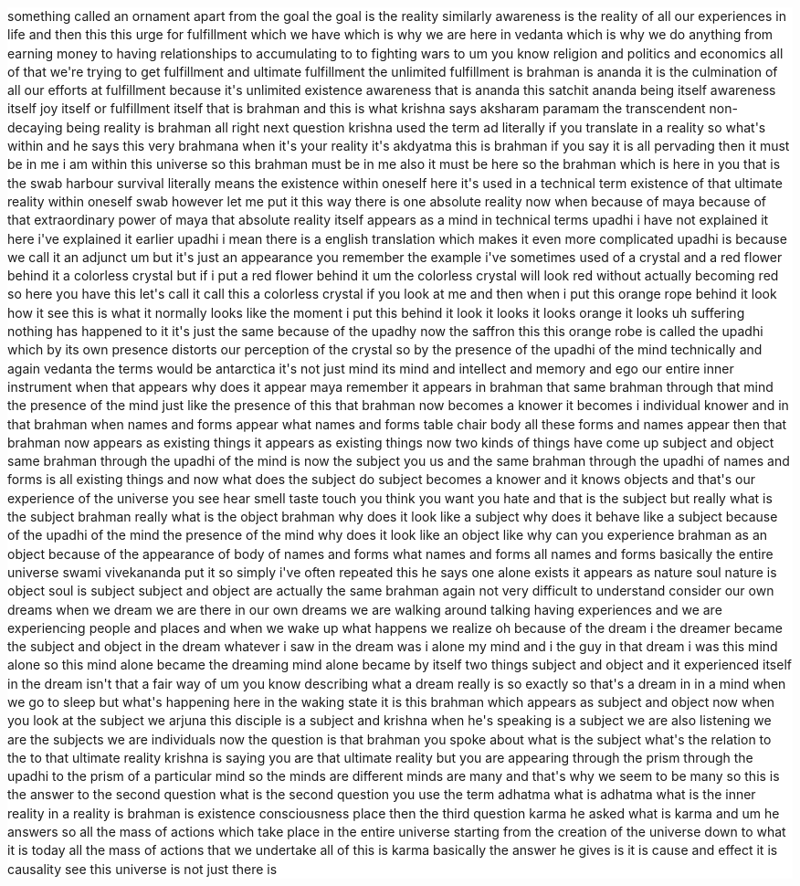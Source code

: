 something called an ornament apart from the goal the goal is the reality similarly awareness is the reality of all our experiences in life and then this this urge for fulfillment which we have which is why we are here in vedanta which is why we do anything from earning money to having relationships to accumulating to to fighting wars to um you know religion and politics and economics all of that we're trying to get fulfillment and ultimate fulfillment the unlimited fulfillment is brahman is ananda it is the culmination of all our efforts at fulfillment because it's unlimited existence awareness that is ananda this satchit ananda being itself awareness itself joy itself or fulfillment itself that is brahman and this is what krishna says aksharam paramam the transcendent non-decaying being reality is brahman all right next question krishna used the term ad literally if you translate in a reality so what's within and he says this very brahmana when it's your reality it's akdyatma this is brahman if you say it is all pervading then it must be in me i am within this universe so this brahman must be in me also it must be here so the brahman which is here in you that is the swab harbour survival literally means the existence within oneself here it's used in a technical term existence of that ultimate reality within oneself swab however let me put it this way there is one absolute reality now when because of maya because of that extraordinary power of maya that absolute reality itself appears as a mind in technical terms upadhi i have not explained it here i've explained it earlier upadhi i mean there is a english translation which makes it even more complicated upadhi is because we call it an adjunct um but it's just an appearance you remember the example i've sometimes used of a crystal and a red flower behind it a colorless crystal but if i put a red flower behind it um the colorless crystal will look red without actually becoming red so here you have this let's call it call this a colorless crystal if you look at me and then when i put this orange rope behind it look how it see this is what it normally looks like the moment i put this behind it look it looks it looks orange it looks uh suffering nothing has happened to it it's just the same because of the upadhy now the saffron this this orange robe is called the upadhi which by its own presence distorts our perception of the crystal so by the presence of the upadhi of the mind technically and again vedanta the terms would be antarctica it's not just mind its mind and intellect and memory and ego our entire inner instrument when that appears why does it appear maya remember it appears in brahman that same brahman through that mind the presence of the mind just like the presence of this that brahman now becomes a knower it becomes i individual knower and in that brahman when names and forms appear what names and forms table chair body all these forms and names appear then that brahman now appears as existing things it appears as existing things now two kinds of things have come up subject and object same brahman through the upadhi of the mind is now the subject you us and the same brahman through the upadhi of names and forms is all existing things and now what does the subject do subject becomes a knower and it knows objects and that's our experience of the universe you see hear smell taste touch you think you want you hate and that is the subject but really what is the subject brahman really what is the object brahman why does it look like a subject why does it behave like a subject because of the upadhi of the mind the presence of the mind why does it look like an object like why can you experience brahman as an object because of the appearance of body of names and forms what names and forms all names and forms basically the entire universe swami vivekananda put it so simply i've often repeated this he says one alone exists it appears as nature soul nature is object soul is subject subject and object are actually the same brahman again not very difficult to understand consider our own dreams when we dream we are there in our own dreams we are walking around talking having experiences and we are experiencing people and places and when we wake up what happens we realize oh because of the dream i the dreamer became the subject and object in the dream whatever i saw in the dream was i alone my mind and i the guy in that dream i was this mind alone so this mind alone became the dreaming mind alone became by itself two things subject and object and it experienced itself in the dream isn't that a fair way of um you know describing what a dream really is so exactly so that's a dream in in a mind when we go to sleep but what's happening here in the waking state it is this brahman which appears as subject and object now when you look at the subject we arjuna this disciple is a subject and krishna when he's speaking is a subject we are also listening we are the subjects we are individuals now the question is that brahman you spoke about what is the subject what's the relation to the to that ultimate reality krishna is saying you are that ultimate reality but you are appearing through the prism through the upadhi to the prism of a particular mind so the minds are different minds are many and that's why we seem to be many so this is the answer to the second question what is the second question you use the term adhatma what is adhatma what is the inner reality in a reality is brahman is existence consciousness place then the third question karma he asked what is karma and um he answers so all the mass of actions which take place in the entire universe starting from the creation of the universe down to what it is today all the mass of actions that we undertake all of this is karma basically the answer he gives is it is cause and effect it is causality see this universe is not just there is
